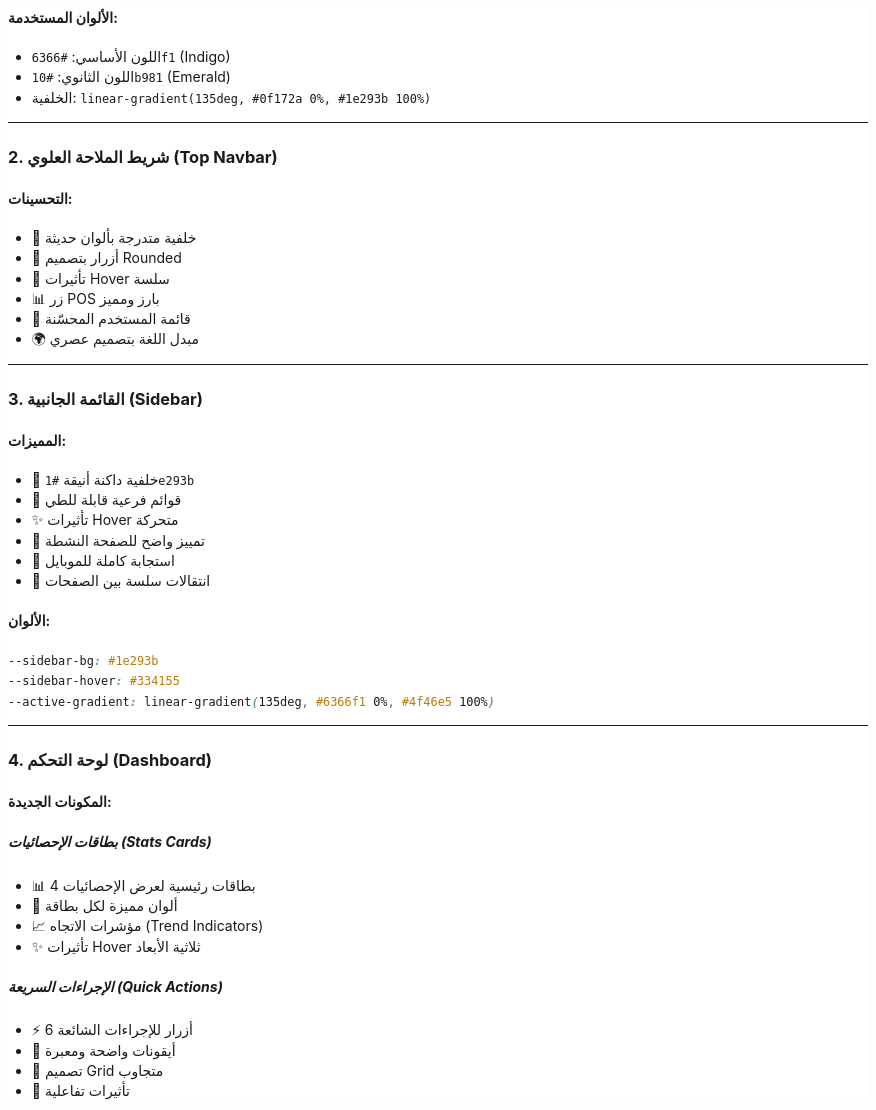 #### الألوان المستخدمة:
- اللون الأساسي: `#6366f1` (Indigo)
- اللون الثانوي: `#10b981` (Emerald)
- الخلفية: `linear-gradient(135deg, #0f172a 0%, #1e293b 100%)`

---

### 2. شريط الملاحة العلوي (Top Navbar)

#### التحسينات:
- 🎨 خلفية متدرجة بألوان حديثة
- 🔲 أزرار بتصميم Rounded
- 💫 تأثيرات Hover سلسة
- 📊 زر POS بارز ومميز
- 👤 قائمة المستخدم المحسّنة
- 🌍 مبدل اللغة بتصميم عصري

---

### 3. القائمة الجانبية (Sidebar)

#### المميزات:
- 🎨 خلفية داكنة أنيقة `#1e293b`
- 📁 قوائم فرعية قابلة للطي
- ✨ تأثيرات Hover متحركة
- 🎯 تمييز واضح للصفحة النشطة
- 📱 استجابة كاملة للموبايل
- 🔄 انتقالات سلسة بين الصفحات

#### الألوان:
```css
--sidebar-bg: #1e293b
--sidebar-hover: #334155
--active-gradient: linear-gradient(135deg, #6366f1 0%, #4f46e5 100%)
```

---

### 4. لوحة التحكم (Dashboard)

#### المكونات الجديدة:

##### بطاقات الإحصائيات (Stats Cards)
- 📊 4 بطاقات رئيسية لعرض الإحصائيات
- 🎨 ألوان مميزة لكل بطاقة
- 📈 مؤشرات الاتجاه (Trend Indicators)
- ✨ تأثيرات Hover ثلاثية الأبعاد

##### الإجراءات السريعة (Quick Actions)
- ⚡ 6 أزرار للإجراءات الشائعة
- 🎯 أيقونات واضحة ومعبرة
- 🎨 تصميم Grid متجاوب
- 💫 تأثيرات تفاعلية
